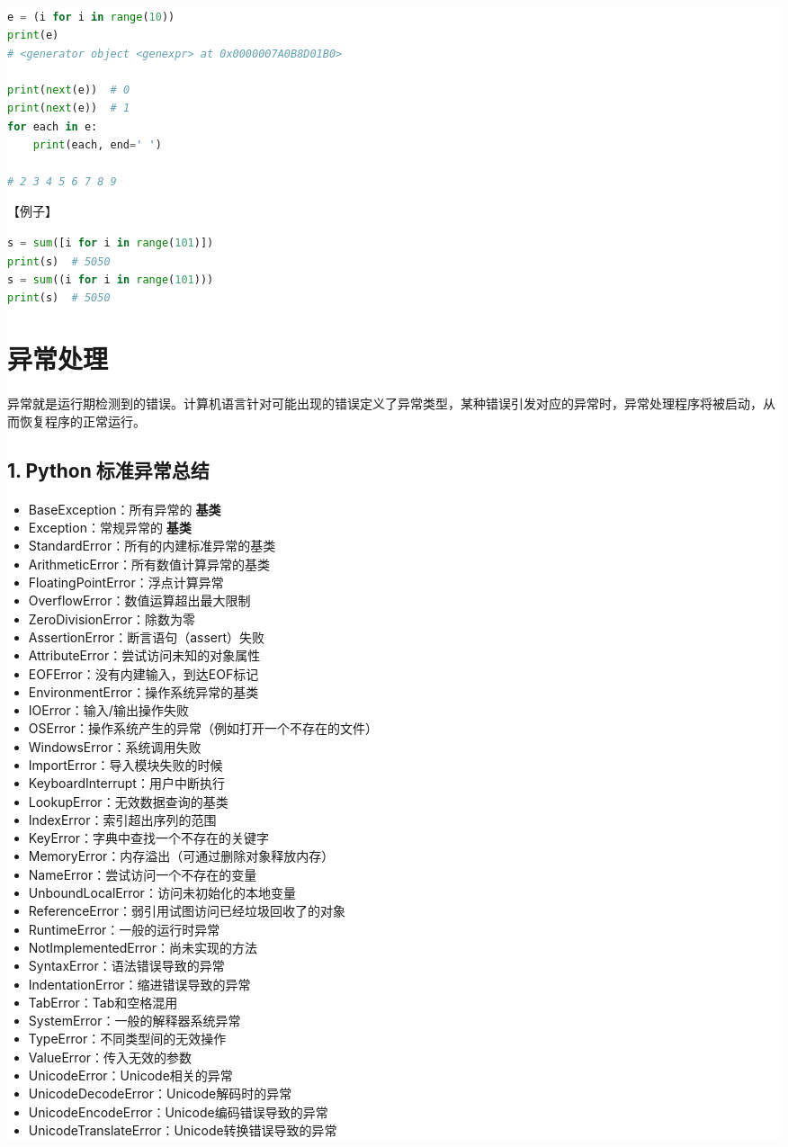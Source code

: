 ```python
e = (i for i in range(10))
print(e)
# <generator object <genexpr> at 0x0000007A0B8D01B0>

print(next(e))  # 0
print(next(e))  # 1
for each in e:
    print(each, end=' ')

# 2 3 4 5 6 7 8 9
```

【例子】

```python
s = sum([i for i in range(101)])
print(s)  # 5050
s = sum((i for i in range(101)))
print(s)  # 5050
```




# 异常处理

异常就是运行期检测到的错误。计算机语言针对可能出现的错误定义了异常类型，某种错误引发对应的异常时，异常处理程序将被启动，从而恢复程序的正常运行。

## 1. Python 标准异常总结

- BaseException：所有异常的 **基类**
- Exception：常规异常的 **基类**
- StandardError：所有的内建标准异常的基类
- ArithmeticError：所有数值计算异常的基类
- FloatingPointError：浮点计算异常
- OverflowError：数值运算超出最大限制
- ZeroDivisionError：除数为零
- AssertionError：断言语句（assert）失败
- AttributeError：尝试访问未知的对象属性
- EOFError：没有内建输入，到达EOF标记
- EnvironmentError：操作系统异常的基类
- IOError：输入/输出操作失败
- OSError：操作系统产生的异常（例如打开一个不存在的文件）
- WindowsError：系统调用失败
- ImportError：导入模块失败的时候
- KeyboardInterrupt：用户中断执行
- LookupError：无效数据查询的基类
- IndexError：索引超出序列的范围
- KeyError：字典中查找一个不存在的关键字
- MemoryError：内存溢出（可通过删除对象释放内存）
- NameError：尝试访问一个不存在的变量
- UnboundLocalError：访问未初始化的本地变量
- ReferenceError：弱引用试图访问已经垃圾回收了的对象
- RuntimeError：一般的运行时异常
- NotImplementedError：尚未实现的方法
- SyntaxError：语法错误导致的异常
- IndentationError：缩进错误导致的异常
- TabError：Tab和空格混用
- SystemError：一般的解释器系统异常
- TypeError：不同类型间的无效操作
- ValueError：传入无效的参数
- UnicodeError：Unicode相关的异常
- UnicodeDecodeError：Unicode解码时的异常
- UnicodeEncodeError：Unicode编码错误导致的异常
- UnicodeTranslateError：Unicode转换错误导致的异常